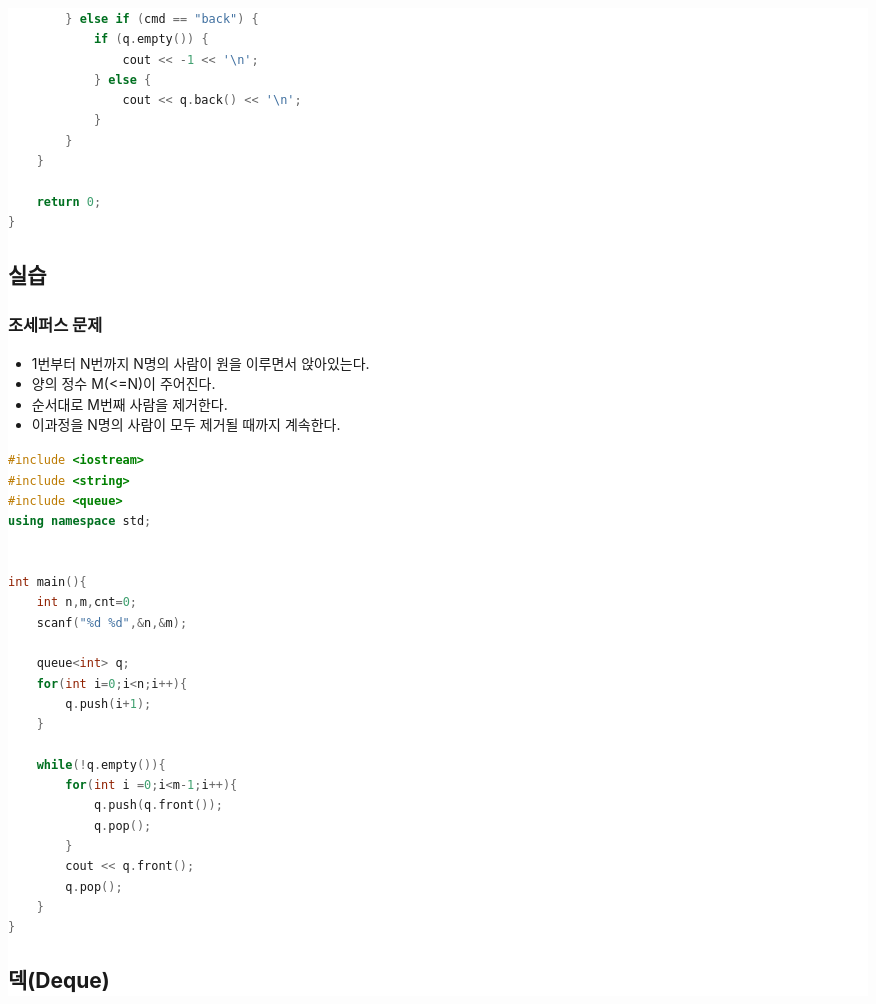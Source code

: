 ```cpp
        } else if (cmd == "back") {
            if (q.empty()) {
                cout << -1 << '\n';
            } else {
                cout << q.back() << '\n';
            }
        }
    }

    return 0;
}
```


## 실습

### 조세퍼스 문제

- 1번부터 N번까지 N명의 사람이 원을 이루면서 앉아있는다.
- 양의 정수 M(<=N)이 주어진다.
- 순서대로 M번째 사람을 제거한다.
- 이과정을 N명의 사람이 모두 제거될 때까지 계속한다.

```cpp
#include <iostream>
#include <string>
#include <queue>
using namespace std;


int main(){
    int n,m,cnt=0;
    scanf("%d %d",&n,&m);

    queue<int> q;
    for(int i=0;i<n;i++){
        q.push(i+1);
    }

    while(!q.empty()){
        for(int i =0;i<m-1;i++){
            q.push(q.front());
            q.pop();
        }
        cout << q.front();
        q.pop();
    }
}
```



<h2 id="deque">덱(Deque)</h2>
